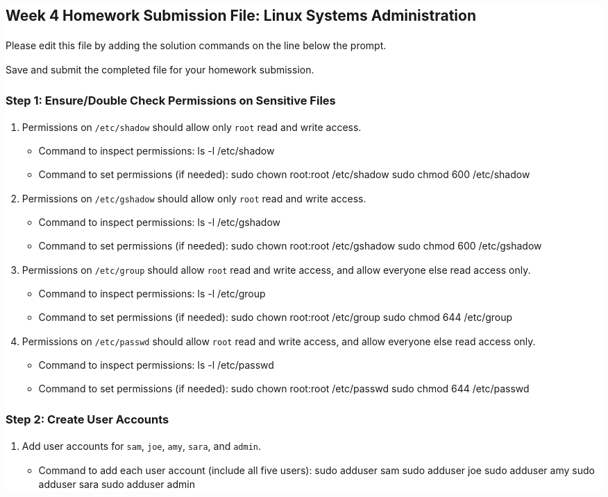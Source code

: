 ## Week 4 Homework Submission File: Linux Systems Administration

Please edit this file by adding the solution commands on the line below the prompt.

Save and submit the completed file for your homework submission.


### Step 1: Ensure/Double Check Permissions on Sensitive Files

1. Permissions on `/etc/shadow` should allow only `root` read and write access.

    - Command to inspect permissions:
	ls -l /etc/shadow

    - Command to set permissions (if needed):
	sudo chown root:root /etc/shadow
	sudo chmod 600 /etc/shadow
	

2. Permissions on `/etc/gshadow` should allow only `root` read and write access.

    - Command to inspect permissions:
	ls -l /etc/gshadow

    - Command to set permissions (if needed):
	sudo chown root:root /etc/gshadow
	sudo chmod 600 /etc/gshadow
	

3. Permissions on `/etc/group` should allow `root` read and write access, and allow everyone else read access only.

    - Command to inspect permissions:
	ls -l /etc/group

    - Command to set permissions (if needed):
	sudo chown root:root /etc/group
	sudo chmod 644 /etc/group
	

4. Permissions on `/etc/passwd` should allow `root` read and write access, and allow everyone else read access only.

    - Command to inspect permissions:
	ls -l /etc/passwd

    - Command to set permissions (if needed):
	sudo chown root:root /etc/passwd
	sudo chmod 644 /etc/passwd
	

### Step 2: Create User Accounts

1. Add user accounts for `sam`, `joe`, `amy`, `sara`, and `admin`.

    - Command to add each user account (include all five users):
	sudo adduser sam
	sudo adduser joe
	sudo adduser amy
	sudo adduser sara
	sudo adduser admin

